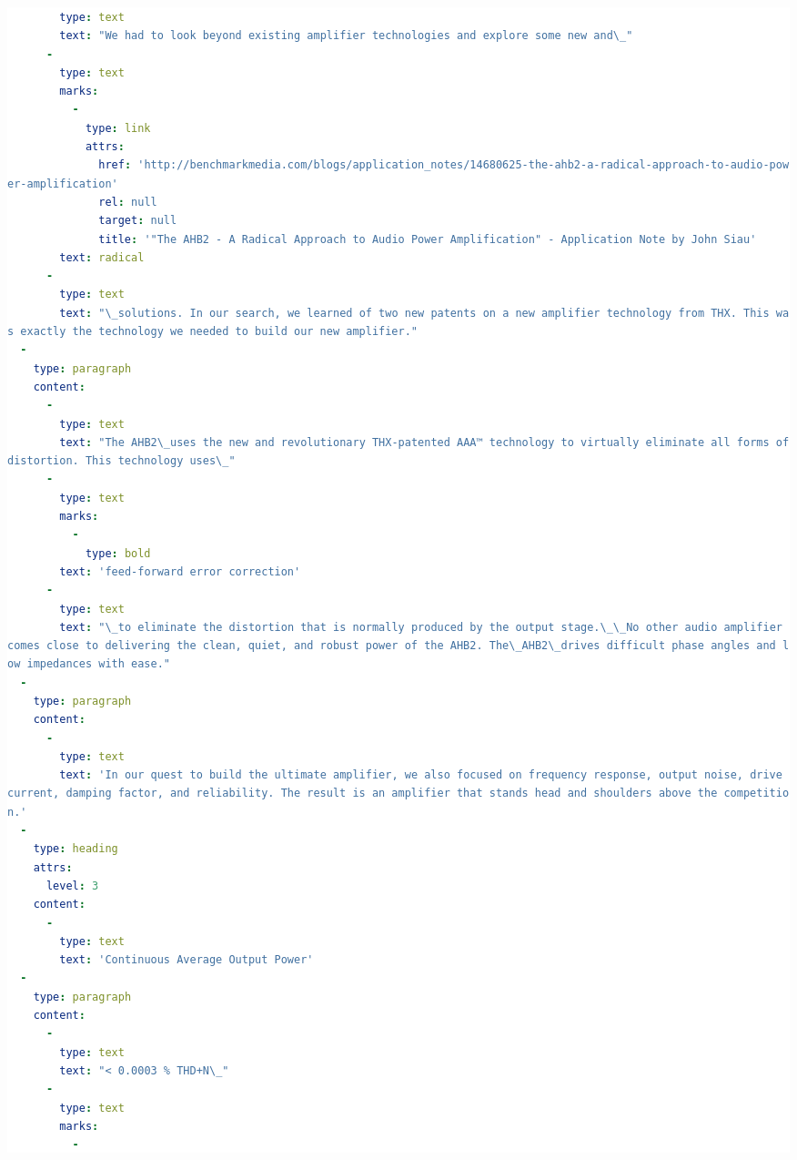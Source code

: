 ```yaml
        type: text
        text: "We had to look beyond existing amplifier technologies and explore some new and\_"
      -
        type: text
        marks:
          -
            type: link
            attrs:
              href: 'http://benchmarkmedia.com/blogs/application_notes/14680625-the-ahb2-a-radical-approach-to-audio-power-amplification'
              rel: null
              target: null
              title: '"The AHB2 - A Radical Approach to Audio Power Amplification" - Application Note by John Siau'
        text: radical
      -
        type: text
        text: "\_solutions. In our search, we learned of two new patents on a new amplifier technology from THX. This was exactly the technology we needed to build our new amplifier."
  -
    type: paragraph
    content:
      -
        type: text
        text: "The AHB2\_uses the new and revolutionary THX-patented AAA™ technology to virtually eliminate all forms of distortion. This technology uses\_"
      -
        type: text
        marks:
          -
            type: bold
        text: 'feed-forward error correction'
      -
        type: text
        text: "\_to eliminate the distortion that is normally produced by the output stage.\_\_No other audio amplifier comes close to delivering the clean, quiet, and robust power of the AHB2. The\_AHB2\_drives difficult phase angles and low impedances with ease."
  -
    type: paragraph
    content:
      -
        type: text
        text: 'In our quest to build the ultimate amplifier, we also focused on frequency response, output noise, drive current, damping factor, and reliability. The result is an amplifier that stands head and shoulders above the competition.'
  -
    type: heading
    attrs:
      level: 3
    content:
      -
        type: text
        text: 'Continuous Average Output Power'
  -
    type: paragraph
    content:
      -
        type: text
        text: "< 0.0003 % THD+N\_"
      -
        type: text
        marks:
          -
```
